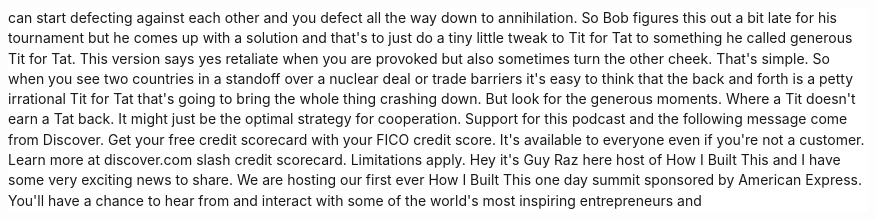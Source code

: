 can start defecting
against each other and
you defect all the way
down to annihilation.
So Bob figures this out
a bit late for his
tournament but he comes
up with a solution and
that's to just do a
tiny little tweak to
Tit for Tat to something
he called generous
Tit for Tat.
This version says yes
retaliate when you are
provoked but also
sometimes turn the
other cheek.
That's simple.
So when you see two
countries in a standoff
over a nuclear deal or
trade barriers it's
easy to think that the
back and forth is a
petty irrational Tit for
Tat that's going to
bring the whole thing
crashing down.
But look for the
generous moments.
Where a Tit doesn't
earn a Tat back.
It might just be the
optimal strategy for
cooperation.
Support for this podcast
and the following
message come from
Discover.
Get your free credit
scorecard with your
FICO credit score.
It's available to
everyone even if you're
not a customer.
Learn more at
discover.com slash
credit scorecard.
Limitations apply.
Hey it's Guy Raz here
host of How I Built
This and I have some
very exciting news to
share. We are hosting
our first ever How I
Built This one day
summit sponsored by
American Express.
You'll have a chance to
hear from and interact
with some of the
world's most inspiring
entrepreneurs and